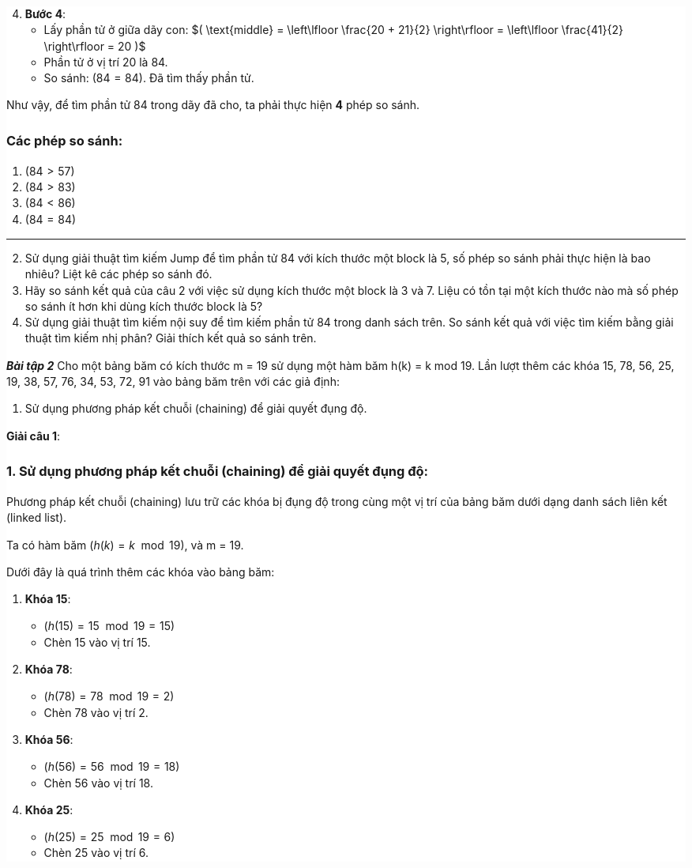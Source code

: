 4. **Bước 4**:
   - Lấy phần tử ở giữa dãy con: $( \text{middle} = \left\lfloor \frac{20 + 21}{2} \right\rfloor = \left\lfloor \frac{41}{2} \right\rfloor = 20 )$
   - Phần tử ở vị trí 20 là 84.
   - So sánh: $( 84 = 84 )$. Đã tìm thấy phần tử.

Như vậy, để tìm phần tử 84 trong dãy đã cho, ta phải thực hiện **4** phép so sánh.

### Các phép so sánh:
1. $( 84 > 57 )$
2. $( 84 > 83 )$
3. $( 84 < 86 )$
4. $( 84 = 84 )$
---

2. Sử dụng giải thuật tìm kiếm Jump để tìm phần tử 84 với kích thước một block là 5, số phép so sánh phải thực hiện là bao nhiêu? Liệt kê các phép so sánh đó.
3. Hãy so sánh kết quả của câu 2 với việc sử dụng kích thước một block là 3 và 7. Liệu có
tồn tại một kích thước nào mà số phép so sánh ít hơn khi dùng kích thước block là 5?
4. Sử dụng giải thuật tìm kiếm nội suy để tìm kiếm phần tử 84 trong danh sách trên. So
sánh kết quả với việc tìm kiếm bằng giải thuật tìm kiếm nhị phân? Giải thích kết quả so
sánh trên.

***Bài tập 2***
Cho một bảng băm có kích thước m = 19 sử dụng một hàm băm h(k) = k mod 19. Lần
lượt thêm các khóa 15, 78, 56, 25, 19, 38, 57, 76, 34, 53, 72, 91 vào bảng băm trên với các giả
định:
1. Sử dụng phương pháp kết chuỗi (chaining) để giải quyết đụng độ.

**Giải câu 1**: 
### 1. Sử dụng phương pháp kết chuỗi (chaining) để giải quyết đụng độ:

Phương pháp kết chuỗi (chaining) lưu trữ các khóa bị đụng độ trong cùng một vị trí của bảng băm dưới dạng danh sách liên kết (linked list).

Ta có hàm băm $( h(k) = k \mod 19 )$, và m = 19.

Dưới đây là quá trình thêm các khóa vào bảng băm:

1. **Khóa 15**:
   - $( h(15) = 15 \mod 19 = 15 )$
   - Chèn 15 vào vị trí 15.
  
2. **Khóa 78**:
   - $( h(78) = 78 \mod 19 = 2 )$
   - Chèn 78 vào vị trí 2.

3. **Khóa 56**:
   - $( h(56) = 56 \mod 19 = 18 )$
   - Chèn 56 vào vị trí 18.

4. **Khóa 25**:
   - $( h(25) = 25 \mod 19 = 6 )$
   - Chèn 25 vào vị trí 6.
